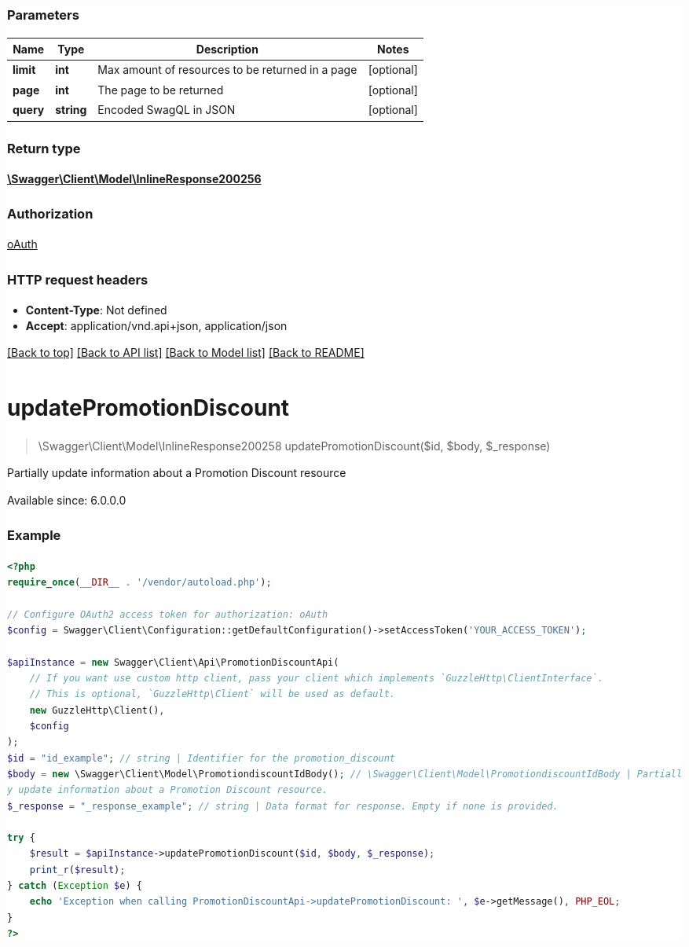 ### Parameters

Name | Type | Description  | Notes
------------- | ------------- | ------------- | -------------
 **limit** | **int**| Max amount of resources to be returned in a page | [optional]
 **page** | **int**| The page to be returned | [optional]
 **query** | **string**| Encoded SwagQL in JSON | [optional]

### Return type

[**\Swagger\Client\Model\InlineResponse200256**](../Model/InlineResponse200256.md)

### Authorization

[oAuth](../../README.md#oAuth)

### HTTP request headers

 - **Content-Type**: Not defined
 - **Accept**: application/vnd.api+json, application/json

[[Back to top]](#) [[Back to API list]](../../README.md#documentation-for-api-endpoints) [[Back to Model list]](../../README.md#documentation-for-models) [[Back to README]](../../README.md)

# **updatePromotionDiscount**
> \Swagger\Client\Model\InlineResponse200258 updatePromotionDiscount($id, $body, $_response)

Partially update information about a Promotion Discount resource

Available since: 6.0.0.0

### Example
```php
<?php
require_once(__DIR__ . '/vendor/autoload.php');

// Configure OAuth2 access token for authorization: oAuth
$config = Swagger\Client\Configuration::getDefaultConfiguration()->setAccessToken('YOUR_ACCESS_TOKEN');

$apiInstance = new Swagger\Client\Api\PromotionDiscountApi(
    // If you want use custom http client, pass your client which implements `GuzzleHttp\ClientInterface`.
    // This is optional, `GuzzleHttp\Client` will be used as default.
    new GuzzleHttp\Client(),
    $config
);
$id = "id_example"; // string | Identifier for the promotion_discount
$body = new \Swagger\Client\Model\PromotiondiscountIdBody(); // \Swagger\Client\Model\PromotiondiscountIdBody | Partially update information about a Promotion Discount resource.
$_response = "_response_example"; // string | Data format for response. Empty if none is provided.

try {
    $result = $apiInstance->updatePromotionDiscount($id, $body, $_response);
    print_r($result);
} catch (Exception $e) {
    echo 'Exception when calling PromotionDiscountApi->updatePromotionDiscount: ', $e->getMessage(), PHP_EOL;
}
?>
```
